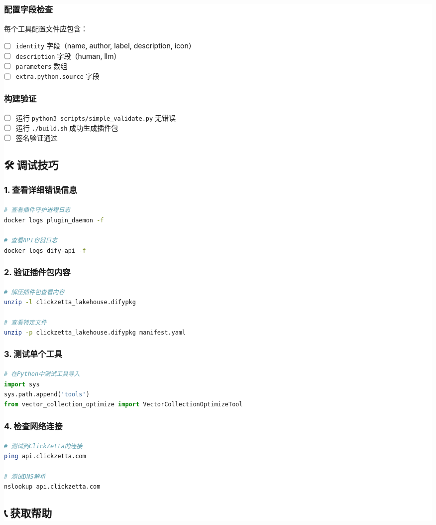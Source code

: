 ### 配置字段检查
每个工具配置文件应包含：
- [ ] `identity` 字段（name, author, label, description, icon）
- [ ] `description` 字段（human, llm）
- [ ] `parameters` 数组
- [ ] `extra.python.source` 字段

### 构建验证
- [ ] 运行 `python3 scripts/simple_validate.py` 无错误
- [ ] 运行 `./build.sh` 成功生成插件包
- [ ] 签名验证通过

## 🛠️ 调试技巧

### 1. 查看详细错误信息
```bash
# 查看插件守护进程日志
docker logs plugin_daemon -f

# 查看API容器日志
docker logs dify-api -f
```

### 2. 验证插件包内容
```bash
# 解压插件包查看内容
unzip -l clickzetta_lakehouse.difypkg

# 查看特定文件
unzip -p clickzetta_lakehouse.difypkg manifest.yaml
```

### 3. 测试单个工具
```python
# 在Python中测试工具导入
import sys
sys.path.append('tools')
from vector_collection_optimize import VectorCollectionOptimizeTool
```

### 4. 检查网络连接
```bash
# 测试到ClickZetta的连接
ping api.clickzetta.com

# 测试DNS解析
nslookup api.clickzetta.com
```

## 📞 获取帮助
